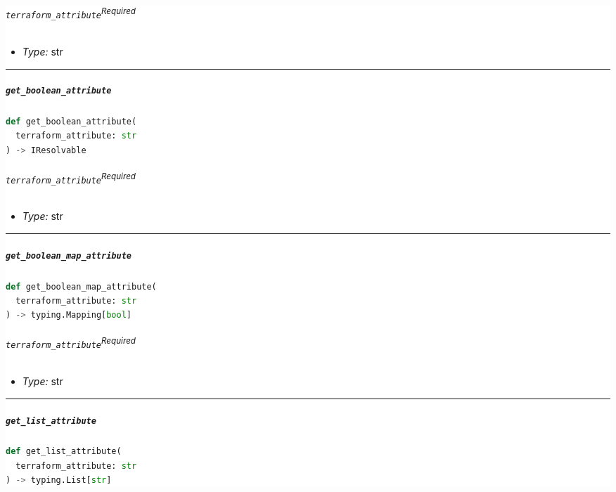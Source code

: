 ###### `terraform_attribute`<sup>Required</sup> <a name="terraform_attribute" id="@cdktf/provider-databricks.dataDatabricksNodeType.DataDatabricksNodeType.getAnyMapAttribute.parameter.terraformAttribute"></a>

- *Type:* str

---

##### `get_boolean_attribute` <a name="get_boolean_attribute" id="@cdktf/provider-databricks.dataDatabricksNodeType.DataDatabricksNodeType.getBooleanAttribute"></a>

```python
def get_boolean_attribute(
  terraform_attribute: str
) -> IResolvable
```

###### `terraform_attribute`<sup>Required</sup> <a name="terraform_attribute" id="@cdktf/provider-databricks.dataDatabricksNodeType.DataDatabricksNodeType.getBooleanAttribute.parameter.terraformAttribute"></a>

- *Type:* str

---

##### `get_boolean_map_attribute` <a name="get_boolean_map_attribute" id="@cdktf/provider-databricks.dataDatabricksNodeType.DataDatabricksNodeType.getBooleanMapAttribute"></a>

```python
def get_boolean_map_attribute(
  terraform_attribute: str
) -> typing.Mapping[bool]
```

###### `terraform_attribute`<sup>Required</sup> <a name="terraform_attribute" id="@cdktf/provider-databricks.dataDatabricksNodeType.DataDatabricksNodeType.getBooleanMapAttribute.parameter.terraformAttribute"></a>

- *Type:* str

---

##### `get_list_attribute` <a name="get_list_attribute" id="@cdktf/provider-databricks.dataDatabricksNodeType.DataDatabricksNodeType.getListAttribute"></a>

```python
def get_list_attribute(
  terraform_attribute: str
) -> typing.List[str]
```
